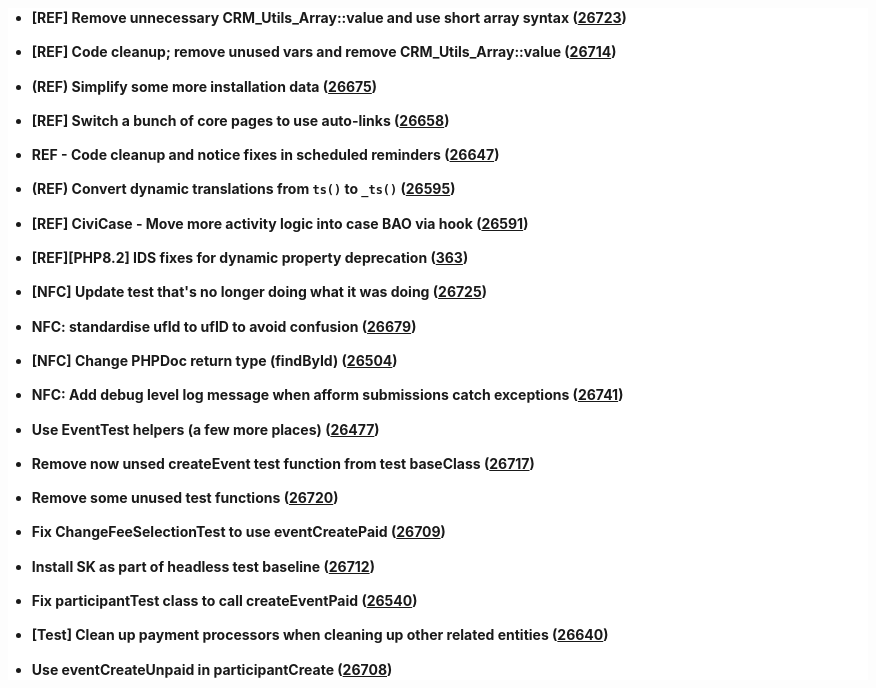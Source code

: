 - **[REF] Remove unnecessary CRM_Utils_Array::value and use short array syntax
  ([26723](https://github.com/civicrm/civicrm-core/pull/26723))**

- **[REF] Code cleanup; remove unused vars and remove CRM_Utils_Array::value
  ([26714](https://github.com/civicrm/civicrm-core/pull/26714))**

- **(REF) Simplify some more installation data
  ([26675](https://github.com/civicrm/civicrm-core/pull/26675))**

- **[REF] Switch a bunch of core pages to use auto-links
  ([26658](https://github.com/civicrm/civicrm-core/pull/26658))**

- **REF - Code cleanup and notice fixes in scheduled reminders
  ([26647](https://github.com/civicrm/civicrm-core/pull/26647))**

- **(REF) Convert dynamic translations from `ts()` to `_ts()`
  ([26595](https://github.com/civicrm/civicrm-core/pull/26595))**

- **[REF] CiviCase - Move more activity logic into case BAO via hook
  ([26591](https://github.com/civicrm/civicrm-core/pull/26591))**

- **[REF][PHP8.2] IDS fixes for dynamic property deprecation
  ([363](https://github.com/civicrm/civicrm-packages/pull/363))**

- **[NFC] Update test that's no longer doing what it was doing
  ([26725](https://github.com/civicrm/civicrm-core/pull/26725))**

- **NFC: standardise ufId to ufID to avoid confusion
  ([26679](https://github.com/civicrm/civicrm-core/pull/26679))**

- **[NFC] Change PHPDoc return type (findById)
  ([26504](https://github.com/civicrm/civicrm-core/pull/26504))**

- **NFC: Add debug level log message when afform submissions catch exceptions
  ([26741](https://github.com/civicrm/civicrm-core/pull/26741))**

- **Use EventTest helpers (a few more places)
  ([26477](https://github.com/civicrm/civicrm-core/pull/26477))**

- **Remove now unsed createEvent test function from test baseClass
  ([26717](https://github.com/civicrm/civicrm-core/pull/26717))**

- **Remove some unused test functions
  ([26720](https://github.com/civicrm/civicrm-core/pull/26720))**

- **Fix ChangeFeeSelectionTest to use eventCreatePaid
  ([26709](https://github.com/civicrm/civicrm-core/pull/26709))**

- **Install SK as part of headless test baseline
  ([26712](https://github.com/civicrm/civicrm-core/pull/26712))**

- **Fix participantTest class to call createEventPaid
  ([26540](https://github.com/civicrm/civicrm-core/pull/26540))**

- **[Test] Clean up payment processors when cleaning up other related entities
  ([26640](https://github.com/civicrm/civicrm-core/pull/26640))**

- **Use eventCreateUnpaid in participantCreate
  ([26708](https://github.com/civicrm/civicrm-core/pull/26708))**
